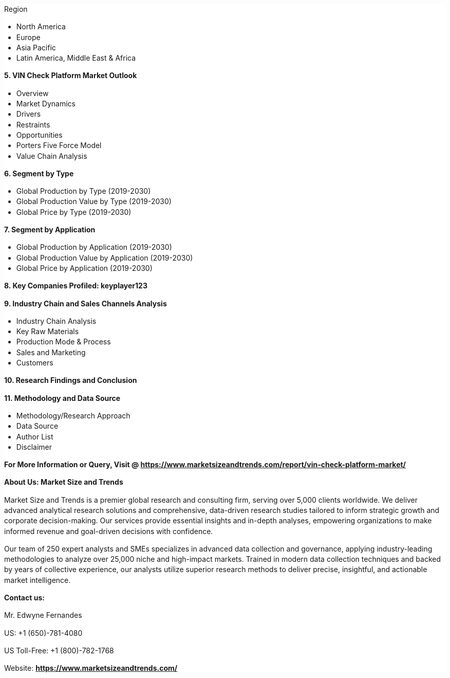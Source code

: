 Region</strong></p><ul><li>North America</li><li>Europe</li><li>Asia Pacific</li><li>Latin America, Middle East &amp; Africa</li></ul><p><strong>5. VIN Check Platform Market Outlook</strong></p><ul><li>Overview</li><li>Market Dynamics</li><li>Drivers</li><li>Restraints</li><li>Opportunities</li><li>Porters Five Force Model</li><li>Value Chain Analysis&nbsp;</li></ul><p><strong>6. Segment by Type</strong></p><ul><li>Global Production by Type (2019-2030)</li><li>Global Production Value by Type (2019-2030)</li><li>Global Price by Type (2019-2030)</li></ul><p><strong>7. Segment by Application</strong></p><ul><li>Global Production by Application (2019-2030)</li><li>Global Production Value by Application (2019-2030)</li><li>Global Price by Application (2019-2030)</li></ul><p><strong>8. Key Companies Profiled: keyplayer123</strong></p><p><strong>9. Industry Chain and Sales Channels Analysis</strong></p><ul><li>Industry Chain Analysis</li><li>Key Raw Materials</li><li>Production Mode &amp; Process</li><li>Sales and Marketing</li><li>Customers</li></ul><p><strong>10. Research Findings and Conclusion</strong></p><p><strong>11. Methodology and Data Source</strong></p><ul><li>Methodology/Research Approach</li><li>Data Source</li><li>Author List</li><li>Disclaimer</li></ul></p><p><strong>For More Information or Query, Visit @ <a href="https://www.marketsizeandtrends.com/report/vin-check-platform-market/">https://www.marketsizeandtrends.com/report/vin-check-platform-market/</a></strong></p><p><strong>About Us: Market Size and Trends</strong></p><p>Market Size and Trends is a premier global research and consulting firm, serving over 5,000 clients worldwide. We deliver advanced analytical research solutions and comprehensive, data-driven research studies tailored to inform strategic growth and corporate decision-making. Our services provide essential insights and in-depth analyses, empowering organizations to make informed revenue and goal-driven decisions with confidence.</p><p>Our team of 250 expert analysts and SMEs specializes in advanced data collection and governance, applying industry-leading methodologies to analyze over 25,000 niche and high-impact markets. Trained in modern data collection techniques and backed by years of collective experience, our analysts utilize superior research methods to deliver precise, insightful, and actionable market intelligence.</p><p><strong>Contact us:</strong></p><p>Mr. Edwyne Fernandes</p><p>US: +1 (650)-781-4080</p><p>US Toll-Free: +1 (800)-782-1768</p><p>Website: <strong><a href="https://www.marketsizeandtrends.com/">https://www.marketsizeandtrends.com/</a></strong></p>
